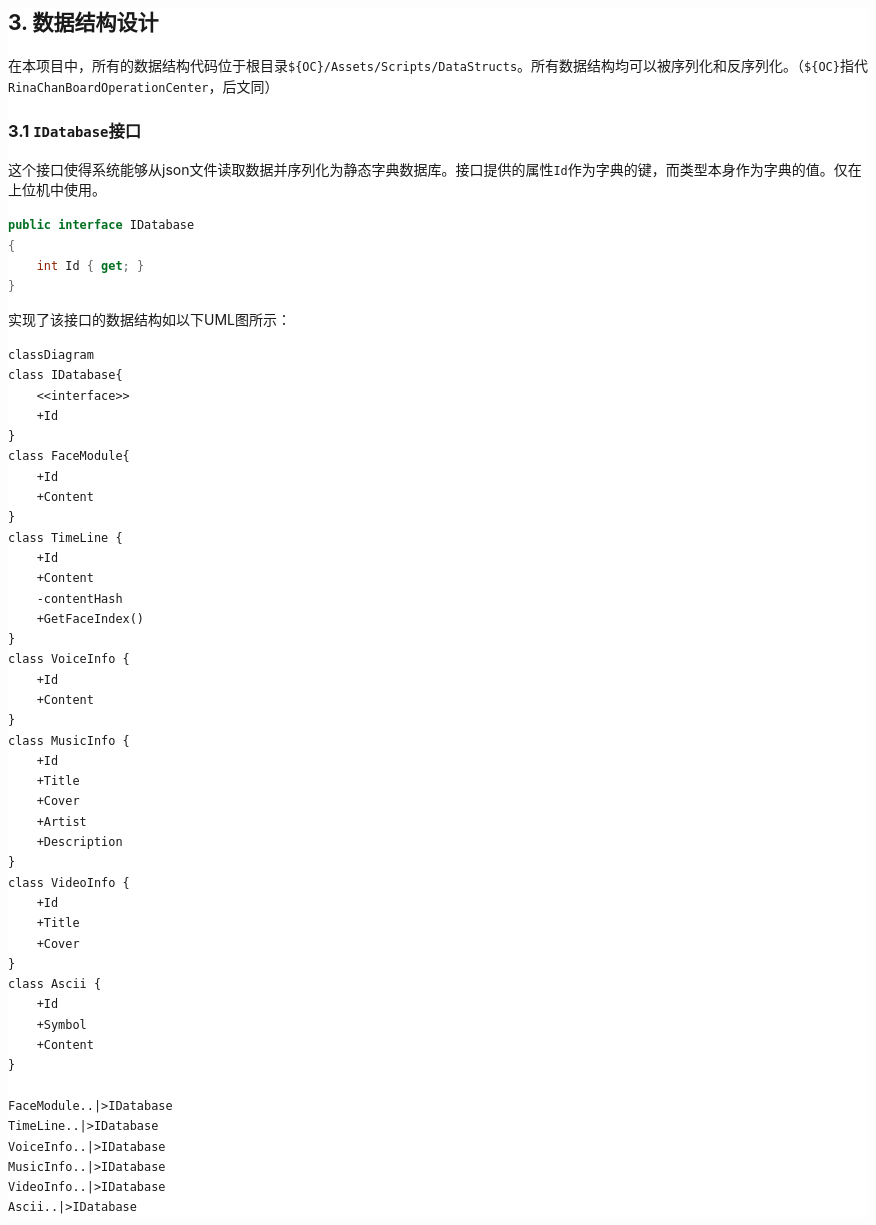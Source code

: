 ## 3. 数据结构设计

在本项目中，所有的数据结构代码位于根目录`${OC}/Assets/Scripts/DataStructs`。所有数据结构均可以被序列化和反序列化。（`${OC}`指代`RinaChanBoardOperationCenter`，后文同）

### 3.1 `IDatabase`接口

这个接口使得系统能够从json文件读取数据并序列化为静态字典数据库。接口提供的属性`Id`作为字典的键，而类型本身作为字典的值。仅在上位机中使用。

```c#
public interface IDatabase
{
    int Id { get; }
}
```

实现了该接口的数据结构如以下UML图所示：

```mermaid
classDiagram
class IDatabase{
    <<interface>>
    +Id
}
class FaceModule{
    +Id
    +Content
}
class TimeLine {
    +Id
    +Content
    -contentHash
    +GetFaceIndex()
}
class VoiceInfo {
    +Id
    +Content
}
class MusicInfo {
    +Id
    +Title
    +Cover
    +Artist
    +Description
}
class VideoInfo {
    +Id
    +Title
    +Cover
}
class Ascii {
    +Id
    +Symbol
    +Content
}

FaceModule..|>IDatabase
TimeLine..|>IDatabase
VoiceInfo..|>IDatabase
MusicInfo..|>IDatabase
VideoInfo..|>IDatabase
Ascii..|>IDatabase
```
